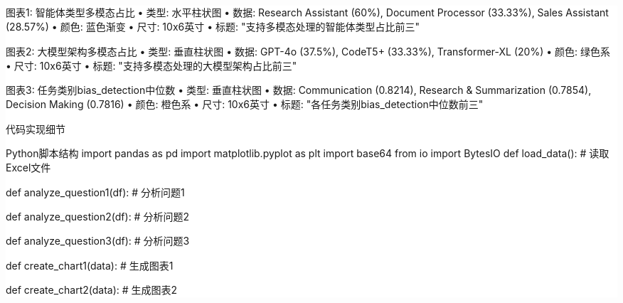    图表1: 智能体类型多模态占比
     • 类型: 水平柱状图
     • 数据: Research Assistant (60%), Document Processor (33.33%),
       Sales Assistant (28.57%)
     • 颜色: 蓝色渐变
     • 尺寸: 10x6英寸
     • 标题: "支持多模态处理的智能体类型占比前三"

   图表2: 大模型架构多模态占比
     • 类型: 垂直柱状图
     • 数据: GPT-4o (37.5%), CodeT5+ (33.33%), Transformer-XL (20%)
     • 颜色: 绿色系
     • 尺寸: 10x6英寸
     • 标题: "支持多模态处理的大模型架构占比前三"

   图表3: 任务类别bias_detection中位数
     • 类型: 垂直柱状图
     • 数据: Communication (0.8214), Research & Summarization
       (0.7854), Decision Making (0.7816)
     • 颜色: 橙色系
     • 尺寸: 10x6英寸
     • 标题: "各任务类别bias_detection中位数前三"

   代码实现细节

   Python脚本结构
   import pandas as pd
   import matplotlib.pyplot as plt
   import base64
   from io import BytesIO
   def load_data():
       # 读取Excel文件

   def analyze_question1(df):
       # 分析问题1

   def analyze_question2(df):
       # 分析问题2

   def analyze_question3(df):
       # 分析问题3

   def create_chart1(data):
       # 生成图表1

   def create_chart2(data):
       # 生成图表2
